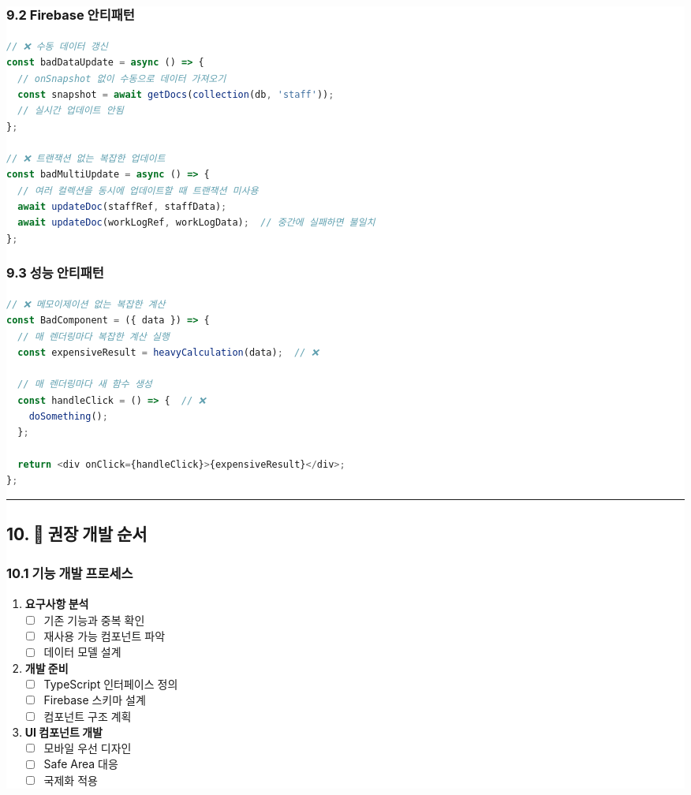 ### 9.2 Firebase 안티패턴
```typescript
// ❌ 수동 데이터 갱신
const badDataUpdate = async () => {
  // onSnapshot 없이 수동으로 데이터 가져오기
  const snapshot = await getDocs(collection(db, 'staff'));
  // 실시간 업데이트 안됨
};

// ❌ 트랜잭션 없는 복잡한 업데이트
const badMultiUpdate = async () => {
  // 여러 컬렉션을 동시에 업데이트할 때 트랜잭션 미사용
  await updateDoc(staffRef, staffData);
  await updateDoc(workLogRef, workLogData);  // 중간에 실패하면 불일치
};
```

### 9.3 성능 안티패턴
```typescript
// ❌ 메모이제이션 없는 복잡한 계산
const BadComponent = ({ data }) => {
  // 매 렌더링마다 복잡한 계산 실행
  const expensiveResult = heavyCalculation(data);  // ❌

  // 매 렌더링마다 새 함수 생성
  const handleClick = () => {  // ❌
    doSomething();
  };

  return <div onClick={handleClick}>{expensiveResult}</div>;
};
```

---

## 10. 🚀 권장 개발 순서

### 10.1 기능 개발 프로세스

1. **요구사항 분석**
   - [ ] 기존 기능과 중복 확인
   - [ ] 재사용 가능 컴포넌트 파악
   - [ ] 데이터 모델 설계

2. **개발 준비**
   - [ ] TypeScript 인터페이스 정의
   - [ ] Firebase 스키마 설계
   - [ ] 컴포넌트 구조 계획

3. **UI 컴포넌트 개발**
   - [ ] 모바일 우선 디자인
   - [ ] Safe Area 대응
   - [ ] 국제화 적용
